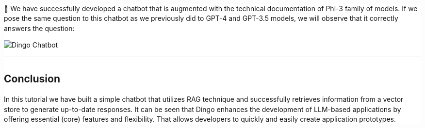 🎉 We have successfully developed a chatbot that is augmented with the technical documentation of Phi-3 family of models.
If we pose the same question to this chatbot as we previously did to GPT-4 and GPT-3.5 models, we will observe that it correctly answers the question:

![Dingo Chatbot](https://i.ibb.co/rQm0m41/Dingo-Chatbot.png)

---

## Conclusion

In this tutorial we have built a simple chatbot that utilizes RAG technique and successfully retrieves information from a vector store to generate up-to-date responses. It can be seen that Dingo enhances the development of LLM-based applications by offering essential (core) features and flexibility. That allows developers to quickly and easily create application prototypes.
